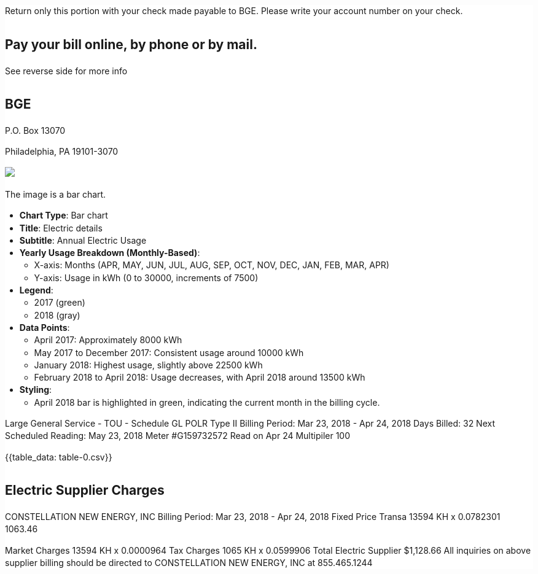 Return only this portion with your check made payable to BGE. Please write your account number on your check.

## Pay your bill online, by phone or by mail.

See reverse side for more info

## BGE

P.O. Box 13070

Philadelphia, PA 19101-3070

![](images/img-1.jpeg)

The image is a bar chart.

- **Chart Type**: Bar chart
- **Title**: Electric details
- **Subtitle**: Annual Electric Usage
- **Yearly Usage Breakdown (Monthly-Based)**: 
  - X-axis: Months (APR, MAY, JUN, JUL, AUG, SEP, OCT, NOV, DEC, JAN, FEB, MAR, APR)
  - Y-axis: Usage in kWh (0 to 30000, increments of 7500)
- **Legend**: 
  - 2017 (green)
  - 2018 (gray)
- **Data Points**:
  - April 2017: Approximately 8000 kWh
  - May 2017 to December 2017: Consistent usage around 10000 kWh
  - January 2018: Highest usage, slightly above 22500 kWh
  - February 2018 to April 2018: Usage decreases, with April 2018 around 13500 kWh
- **Styling**: 
  - April 2018 bar is highlighted in green, indicating the current month in the billing cycle.

Large General Service - TOU - Schedule GL
POLR Type II
Billing Period: Mar 23, 2018 - Apr 24, 2018
Days Billed: 32
Next Scheduled Reading: May 23, 2018
Meter \#G159732572 Read on Apr 24
Multipiler 100

{{table_data: table-0.csv}}

## Electric Supplier Charges

CONSTELLATION NEW ENERGY, INC
Billing Period: Mar 23, 2018 - Apr 24, 2018
Fixed Price Transa 13594 KH x 0.0782301
1063.46

Market Charges 13594 KH x 0.0000964
Tax Charges 1065 KH x 0.0599906
Total Electric Supplier
\$1,128.66
All inquiries on above supplier billing should be directed to CONSTELLATION NEW ENERGY, INC at 855.465.1244
